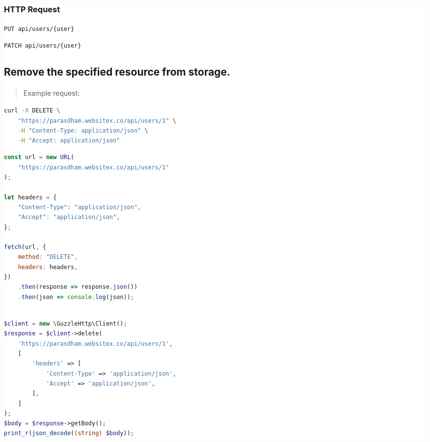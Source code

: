 

### HTTP Request
`PUT api/users/{user}`

`PATCH api/users/{user}`





## Remove the specified resource from storage.

> Example request:

```bash
curl -X DELETE \
    "https://parasdham.websitex.co/api/users/1" \
    -H "Content-Type: application/json" \
    -H "Accept: application/json"
```

```javascript
const url = new URL(
    "https://parasdham.websitex.co/api/users/1"
);

let headers = {
    "Content-Type": "application/json",
    "Accept": "application/json",
};

fetch(url, {
    method: "DELETE",
    headers: headers,
})
    .then(response => response.json())
    .then(json => console.log(json));
```

```php

$client = new \GuzzleHttp\Client();
$response = $client->delete(
    'https://parasdham.websitex.co/api/users/1',
    [
        'headers' => [
            'Content-Type' => 'application/json',
            'Accept' => 'application/json',
        ],
    ]
);
$body = $response->getBody();
print_r(json_decode((string) $body));
```
